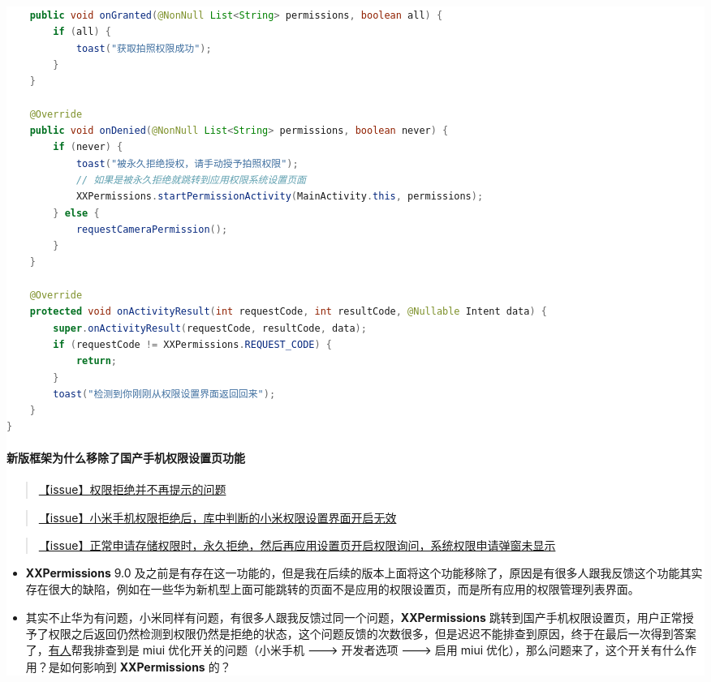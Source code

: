 ```java
    public void onGranted(@NonNull List<String> permissions, boolean all) {
        if (all) {
            toast("获取拍照权限成功");
        }
    }

    @Override
    public void onDenied(@NonNull List<String> permissions, boolean never) {
        if (never) {
            toast("被永久拒绝授权，请手动授予拍照权限");
            // 如果是被永久拒绝就跳转到应用权限系统设置页面
            XXPermissions.startPermissionActivity(MainActivity.this, permissions);
        } else {
            requestCameraPermission();
        }
    }
    
    @Override
    protected void onActivityResult(int requestCode, int resultCode, @Nullable Intent data) {
        super.onActivityResult(requestCode, resultCode, data);
        if (requestCode != XXPermissions.REQUEST_CODE) {
            return;
        }
        toast("检测到你刚刚从权限设置界面返回回来");
    }
}
```

#### 新版框架为什么移除了国产手机权限设置页功能

> [【issue】权限拒绝并不再提示的问题](https://github.com/getActivity/XXPermissions/issues/99)

> [【issue】小米手机权限拒绝后，库中判断的小米权限设置界面开启无效](https://github.com/getActivity/XXPermissions/issues/38)

> [【issue】正常申请存储权限时，永久拒绝，然后再应用设置页开启权限询问，系统权限申请弹窗未显示](https://github.com/getActivity/XXPermissions/issues/100)

* **XXPermissions** 9.0 及之前是有存在这一功能的，但是我在后续的版本上面将这个功能移除了，原因是有很多人跟我反馈这个功能其实存在很大的缺陷，例如在一些华为新机型上面可能跳转的页面不是应用的权限设置页，而是所有应用的权限管理列表界面。

* 其实不止华为有问题，小米同样有问题，有很多人跟我反馈过同一个问题，**XXPermissions** 跳转到国产手机权限设置页，用户正常授予了权限之后返回仍然检测到权限仍然是拒绝的状态，这个问题反馈的次数很多，但是迟迟不能排查到原因，终于在最后一次得到答案了，[有人](https://github.com/getActivity/XXPermissions/issues/38)帮我排查到是 miui 优化开关的问题（小米手机 ---> 开发者选项 ---> 启用 miui 优化），那么问题来了，这个开关有什么作用？是如何影响到 **XXPermissions** 的？
